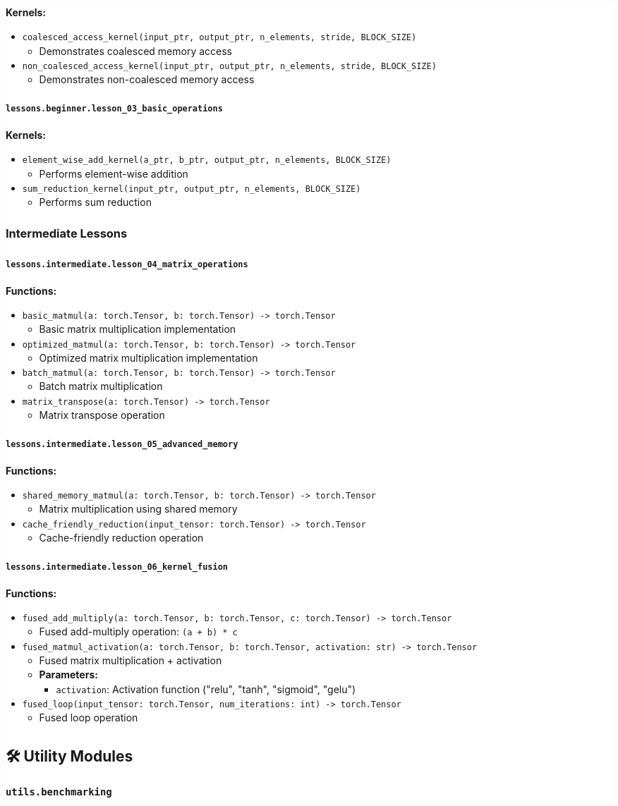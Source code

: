 **Kernels:**
- `coalesced_access_kernel(input_ptr, output_ptr, n_elements, stride, BLOCK_SIZE)`
  - Demonstrates coalesced memory access
- `non_coalesced_access_kernel(input_ptr, output_ptr, n_elements, stride, BLOCK_SIZE)`
  - Demonstrates non-coalesced memory access

#### `lessons.beginner.lesson_03_basic_operations`

**Kernels:**
- `element_wise_add_kernel(a_ptr, b_ptr, output_ptr, n_elements, BLOCK_SIZE)`
  - Performs element-wise addition
- `sum_reduction_kernel(input_ptr, output_ptr, n_elements, BLOCK_SIZE)`
  - Performs sum reduction

### Intermediate Lessons

#### `lessons.intermediate.lesson_04_matrix_operations`

**Functions:**
- `basic_matmul(a: torch.Tensor, b: torch.Tensor) -> torch.Tensor`
  - Basic matrix multiplication implementation
- `optimized_matmul(a: torch.Tensor, b: torch.Tensor) -> torch.Tensor`
  - Optimized matrix multiplication implementation
- `batch_matmul(a: torch.Tensor, b: torch.Tensor) -> torch.Tensor`
  - Batch matrix multiplication
- `matrix_transpose(a: torch.Tensor) -> torch.Tensor`
  - Matrix transpose operation

#### `lessons.intermediate.lesson_05_advanced_memory`

**Functions:**
- `shared_memory_matmul(a: torch.Tensor, b: torch.Tensor) -> torch.Tensor`
  - Matrix multiplication using shared memory
- `cache_friendly_reduction(input_tensor: torch.Tensor) -> torch.Tensor`
  - Cache-friendly reduction operation

#### `lessons.intermediate.lesson_06_kernel_fusion`

**Functions:**
- `fused_add_multiply(a: torch.Tensor, b: torch.Tensor, c: torch.Tensor) -> torch.Tensor`
  - Fused add-multiply operation: `(a + b) * c`
- `fused_matmul_activation(a: torch.Tensor, b: torch.Tensor, activation: str) -> torch.Tensor`
  - Fused matrix multiplication + activation
  - **Parameters:**
    - `activation`: Activation function ("relu", "tanh", "sigmoid", "gelu")
- `fused_loop(input_tensor: torch.Tensor, num_iterations: int) -> torch.Tensor`
  - Fused loop operation

## 🛠️ Utility Modules

### `utils.benchmarking`
